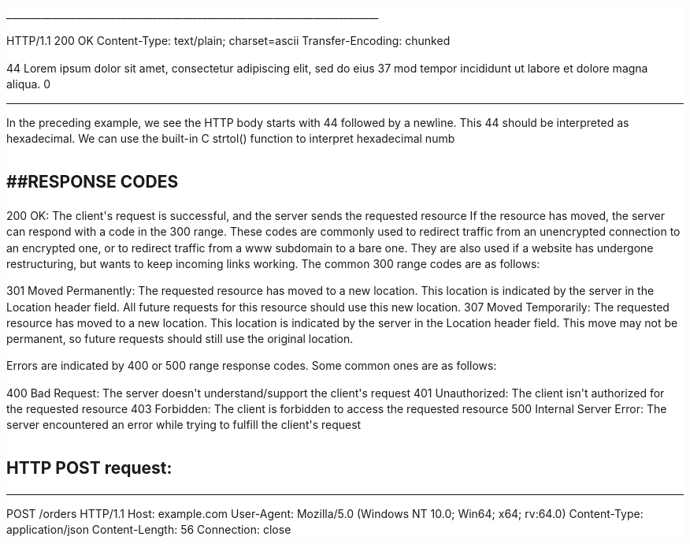  
<title>Example Domain</title>
__________________________________________________________________________

HTTP/1.1 200 OK
Content-Type: text/plain; charset=ascii
Transfer-Encoding: chunked

44
Lorem ipsum dolor sit amet, consectetur adipiscing elit, sed do eius
37
mod tempor incididunt ut labore et dolore magna aliqua.
0
__________________________________________________________________________
In the preceding example, we see the HTTP body starts with 44 followed by a newline. This
44 should be interpreted as hexadecimal. We can use the built-in C strtol() function to
interpret hexadecimal numb


##RESPONSE CODES
-----------------

200 OK: The client's request is successful, and the server sends the requested
resource
If the resource has moved, the server can respond with a code in the 300 range. These codes
are commonly used to redirect traffic from an unencrypted connection to an encrypted one,
or to redirect traffic from a www subdomain to a bare one. They are also used if a website has
undergone restructuring, but wants to keep incoming links working. The common 300
range codes are as follows:

301 Moved Permanently: The requested resource has moved to a new location.
This location is indicated by the server in the Location header field. All future
requests for this resource should use this new location.
307 Moved Temporarily: The requested resource has moved to a new location.
This location is indicated by the server in the Location header field. This move
may not be permanent, so future requests should still use the original location.

Errors are indicated by 400 or 500 range response codes. Some common ones are as follows:

400 Bad Request: The server doesn't understand/support the client's request
401 Unauthorized: The client isn't authorized for the requested resource
403 Forbidden: The client is forbidden to access the requested resource
500 Internal Server Error: The server encountered an error while trying to
fulfill the client's request

 
 
HTTP POST request:
---------------------------- 
__________________________________________________________________________
POST /orders HTTP/1.1
Host: example.com
User-Agent: Mozilla/5.0 (Windows NT 10.0; Win64; x64; rv:64.0)
Content-Type: application/json
Content-Length: 56
Connection: close
